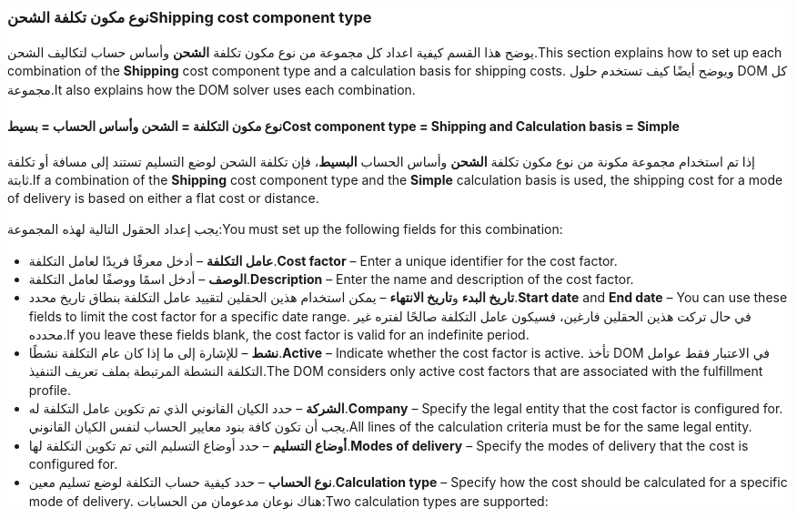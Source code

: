 </tr>
</tbody>
</table>

### <a name="shipping-cost-component-type"></a><span data-ttu-id="f5b13-126">نوع مكون تكلفة الشحن</span><span class="sxs-lookup"><span data-stu-id="f5b13-126">Shipping cost component type</span></span>

<span data-ttu-id="f5b13-127">يوضح هذا القسم كيفية اعداد كل مجموعة من نوع مكون تكلفة **الشحن** وأساس حساب لتكاليف الشحن.</span><span class="sxs-lookup"><span data-stu-id="f5b13-127">This section explains how to set up each combination of the **Shipping** cost component type and a calculation basis for shipping costs.</span></span> <span data-ttu-id="f5b13-128">ويوضح أيضًا كيف تستخدم حلول DOM كل مجموعة.</span><span class="sxs-lookup"><span data-stu-id="f5b13-128">It also explains how the DOM solver uses each combination.</span></span>

#### <a name="cost-component-type--shipping-and-calculation-basis--simple"></a><span data-ttu-id="f5b13-129">نوع مكون التكلفة = الشحن وأساس الحساب = بسيط</span><span class="sxs-lookup"><span data-stu-id="f5b13-129">Cost component type = Shipping and Calculation basis = Simple</span></span>

<span data-ttu-id="f5b13-130">إذا تم استخدام مجموعة مكونة من نوع مكون تكلفة **الشحن** وأساس الحساب **البسيط**، فإن تكلفة الشحن لوضع التسليم تستند إلى مسافة أو تكلفة ثابتة.</span><span class="sxs-lookup"><span data-stu-id="f5b13-130">If a combination of the **Shipping** cost component type and the **Simple** calculation basis is used, the shipping cost for a mode of delivery is based on either a flat cost or distance.</span></span>

<span data-ttu-id="f5b13-131">يجب إعداد الحقول التالية لهذه المجموعة:</span><span class="sxs-lookup"><span data-stu-id="f5b13-131">You must set up the following fields for this combination:</span></span>

- <span data-ttu-id="f5b13-132">**عامل التكلفة** – أدخل معرفًا فريدًا لعامل التكلفة.</span><span class="sxs-lookup"><span data-stu-id="f5b13-132">**Cost factor** – Enter a unique identifier for the cost factor.</span></span>
- <span data-ttu-id="f5b13-133">**الوصف** – أدخل اسمًا ووصفًا لعامل التكلفة.</span><span class="sxs-lookup"><span data-stu-id="f5b13-133">**Description** – Enter the name and description of the cost factor.</span></span>
- <span data-ttu-id="f5b13-134">**تاريخ البدء** و**تاريخ الانتهاء** – يمكن استخدام هذين الحقلين لتقييد عامل التكلفة بنطاق تاريخ محدد.</span><span class="sxs-lookup"><span data-stu-id="f5b13-134">**Start date** and **End date** – You can use these fields to limit the cost factor for a specific date range.</span></span> <span data-ttu-id="f5b13-135">في حال تركت هذين الحقلين فارغين، فسيكون عامل التكلفة صالحًا لفتره غير محدده.</span><span class="sxs-lookup"><span data-stu-id="f5b13-135">If you leave these fields blank, the cost factor is valid for an indefinite period.</span></span>
- <span data-ttu-id="f5b13-136">**نشط** – للإشارة إلى ما إذا كان عام التكلفة نشطًا.</span><span class="sxs-lookup"><span data-stu-id="f5b13-136">**Active** – Indicate whether the cost factor is active.</span></span> <span data-ttu-id="f5b13-137">تأخذ DOM في الاعتبار فقط عوامل التكلفة النشطة المرتبطة بملف تعريف التنفيذ.</span><span class="sxs-lookup"><span data-stu-id="f5b13-137">The DOM considers only active cost factors that are associated with the fulfillment profile.</span></span>
- <span data-ttu-id="f5b13-138">**الشركة** – حدد الكيان القانوني الذي تم تكوين عامل التكلفة له.</span><span class="sxs-lookup"><span data-stu-id="f5b13-138">**Company** – Specify the legal entity that the cost factor is configured for.</span></span> <span data-ttu-id="f5b13-139">يجب أن تكون كافة بنود معايير الحساب لنفس الكيان القانوني.</span><span class="sxs-lookup"><span data-stu-id="f5b13-139">All lines of the calculation criteria must be for the same legal entity.</span></span>
- <span data-ttu-id="f5b13-140">**أوضاع التسليم** – حدد أوضاع التسليم التي تم تكوين التكلفة لها.</span><span class="sxs-lookup"><span data-stu-id="f5b13-140">**Modes of delivery** – Specify the modes of delivery that the cost is configured for.</span></span>
- <span data-ttu-id="f5b13-141">**نوع الحساب** – حدد كيفية حساب التكلفة لوضع تسليم معين.</span><span class="sxs-lookup"><span data-stu-id="f5b13-141">**Calculation type** – Specify how the cost should be calculated for a specific mode of delivery.</span></span> <span data-ttu-id="f5b13-142">هناك نوعان مدعومان من الحسابات:</span><span class="sxs-lookup"><span data-stu-id="f5b13-142">Two calculation types are supported:</span></span>
